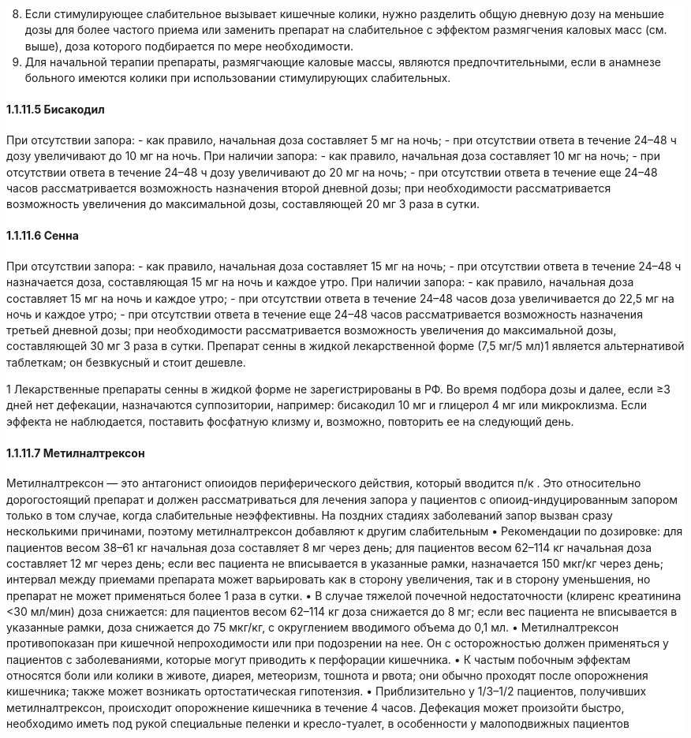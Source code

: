 8. Если стимулирующее слабительное вызывает кишечные колики, нужно разделить общую дневную дозу на меньшие дозы для более частого приема или заменить препарат на слабительное с эффектом размягчения каловых масс (см. выше), доза которого подбирается по мере необходимости.
9. Для начальной терапии препараты, размягчающие каловые массы, являются предпочтительными, если в анамнезе больного имеются колики при использовании стимулирующих слабительных.
#### 1.1.11.5 Бисакодил
При отсутствии запора:
    - как правило, начальная доза составляет 5 мг на ночь;
    - при отсутствии ответа в течение 24–48 ч дозу увеличивают до 10 мг на ночь.
При наличии запора:
    - как правило, начальная доза составляет 10 мг на ночь;
    - при отсутствии ответа в течение 24–48 ч дозу увеличивают до 20 мг на ночь;
    - при отсутствии ответа в течение еще 24–48 часов рассматривается возможность назначения второй дневной дозы;
при необходимости рассматривается возможность увеличения до максимальной дозы, составляющей 20 мг 3 раза в сутки.
#### 1.1.11.6 Сенна
При отсутствии запора:
    - как правило, начальная доза составляет 15 мг на ночь;
    - при отсутствии ответа в течение 24–48 ч назначается доза, составляющая 15 мг на ночь и каждое утро.
При наличии запора:
    - как правило, начальная доза составляет 15 мг на ночь и каждое утро;
    - при отсутствии ответа в течение 24–48 часов доза увеличивается до 22,5 мг на ночь и каждое утро;
    - при отсутствии ответа в течение еще 24–48 часов рассматривается возможность назначения третьей дневной дозы;
при необходимости рассматривается возможность увеличения до максимальной дозы, составляющей 30 мг 3 раза в сутки.
Препарат сенны в жидкой лекарственной форме (7,5 мг/5 мл)1 является альтернативой таблеткам; он безвкусный и стоит дешевле.

1   Лекарственные препараты сенны в жидкой форме не зарегистрированы в РФ. Во время подбора дозы и далее, если ≥3 дней нет дефекации, назначаются суппозитории, например: бисакодил 10 мг и глицерол 4 мг или микроклизма. Если эффекта не наблюдается, поставить фосфатную клизму и, возможно, повторить ее на следующий день.
#### 1.1.11.7 Метилналтрексон
Метилналтрексон — это антагонист опиоидов периферического действия, который вводится п/к . Это относительно дорогостоящий препарат и должен рассматриваться для лечения запора у пациентов с опиоид-индуцированным запором только в том случае, когда слабительные неэффективны. На поздних стадиях заболеваний запор вызван сразу несколькими причинами, поэтому метилналтрексон добавляют к другим слабительным
•	Рекомендации по дозировке:
 для пациентов весом 38–61 кг начальная доза составляет 8 мг через день;
 для пациентов весом 62–114 кг начальная доза составляет 12 мг через день;
 если вес пациента не вписывается в указанные рамки, назначается 150 мкг/кг через день;
 интервал между приемами препарата может варьировать как в сторону увеличения, так и в сторону уменьшения, но препарат не может применяться более 1 раза в сутки.
•	В случае тяжелой почечной недостаточности (клиренс креатинина <30 мл/мин) доза снижается:
 для пациентов весом 62–114 кг доза снижается до 8 мг;
 если вес пациента не вписывается в указанные рамки, доза снижается до 75 мкг/кг, c округлением вводимого объема до 0,1 мл.
•	Метилналтрексон противопоказан при кишечной непроходимости или при подозрении на нее. Он с осторожностью должен применяться у пациентов с заболеваниями, которые могут приводить к перфорации кишечника.
•	К частым побочным эффектам относятся боли или колики в животе, диарея, метеоризм, тошнота и рвота; они обычно проходят после опорожнения кишечника; также может возникать ортостатическая гипотензия.
•	Приблизительно у 1/3–1/2 пациентов, получивших метилналтрексон, происходит опорожнение кишечника в течение 4 часов. Дефекация может произойти быстро, необходимо иметь под рукой специальные пеленки и кресло-туалет, в особенности у малоподвижных пациентов

